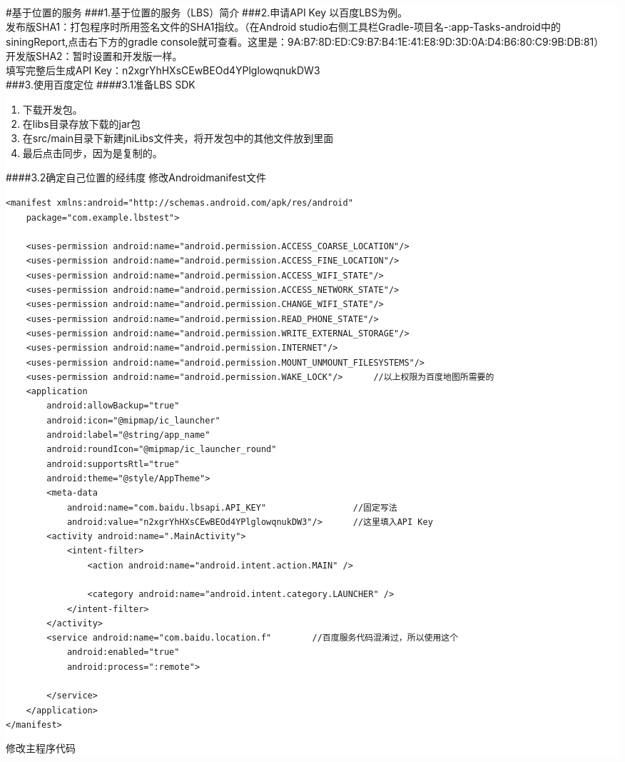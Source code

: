 #基于位置的服务
###1.基于位置的服务（LBS）简介
###2.申请API Key
以百度LBS为例。<br/>
发布版SHA1：打包程序时所用签名文件的SHA1指纹。（在Android studio右侧工具栏Gradle-项目名-:app-Tasks-android中的siningReport,点击右下方的gradle console就可查看。这里是：9A:B7:8D:ED:C9:B7:B4:1E:41:E8:9D:3D:0A:D4:B6:80:C9:9B:DB:81）<br/>
开发版SHA2：暂时设置和开发版一样。<br/>
填写完整后生成API Key：n2xgrYhHXsCEwBEOd4YPlglowqnukDW3<br/>
###3.使用百度定位
####3.1准备LBS SDK

1. 下载开发包。
2. 在libs目录存放下载的jar包
3. 在src/main目录下新建jniLibs文件夹，将开发包中的其他文件放到里面
4. 最后点击同步，因为是复制的。

####3.2确定自己位置的经纬度
修改Androidmanifest文件

	<manifest xmlns:android="http://schemas.android.com/apk/res/android"
	    package="com.example.lbstest">
	
	    <uses-permission android:name="android.permission.ACCESS_COARSE_LOCATION"/>
	    <uses-permission android:name="android.permission.ACCESS_FINE_LOCATION"/>
	    <uses-permission android:name="android.permission.ACCESS_WIFI_STATE"/>
	    <uses-permission android:name="android.permission.ACCESS_NETWORK_STATE"/>
	    <uses-permission android:name="android.permission.CHANGE_WIFI_STATE"/>
	    <uses-permission android:name="android.permission.READ_PHONE_STATE"/>
	    <uses-permission android:name="android.permission.WRITE_EXTERNAL_STORAGE"/>
	    <uses-permission android:name="android.permission.INTERNET"/>
	    <uses-permission android:name="android.permission.MOUNT_UNMOUNT_FILESYSTEMS"/>
	    <uses-permission android:name="android.permission.WAKE_LOCK"/>		//以上权限为百度地图所需要的
	    <application
	        android:allowBackup="true"
	        android:icon="@mipmap/ic_launcher"
	        android:label="@string/app_name"
	        android:roundIcon="@mipmap/ic_launcher_round"
	        android:supportsRtl="true"
	        android:theme="@style/AppTheme">
	        <meta-data					
	            android:name="com.baidu.lbsapi.API_KEY"					//固定写法
	            android:value="n2xgrYhHXsCEwBEOd4YPlglowqnukDW3"/>		//这里填入API Key
	        <activity android:name=".MainActivity">
	            <intent-filter>
	                <action android:name="android.intent.action.MAIN" />
	
	                <category android:name="android.intent.category.LAUNCHER" />
	            </intent-filter>
	        </activity>
	        <service android:name="com.baidu.location.f"		//百度服务代码混淆过，所以使用这个
	            android:enabled="true"
	            android:process=":remote">
	            
	        </service>
	    </application>
	</manifest>
修改主程序代码
